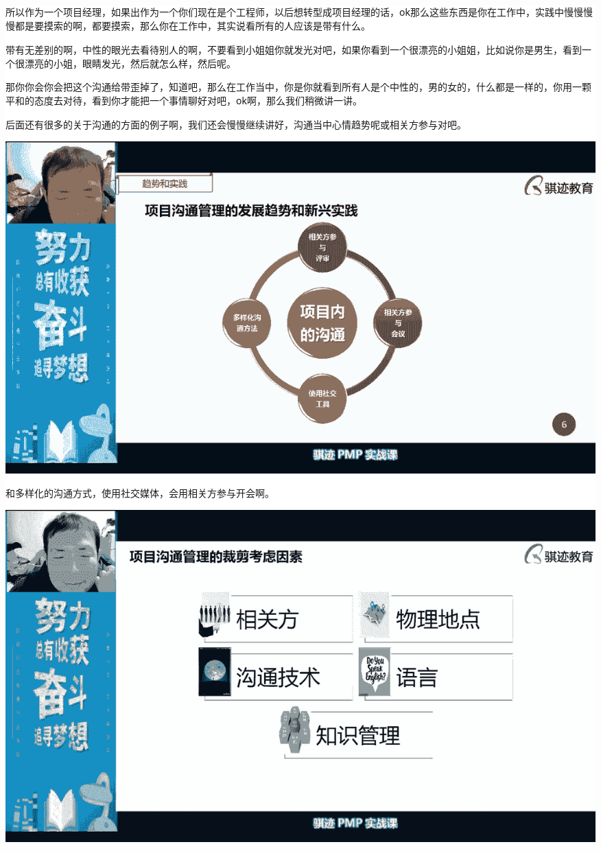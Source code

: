 所以作为一个项目经理，如果出作为一个你们现在是个工程师，以后想转型成项目经理的话，ok那么这些东西是你在工作中，实践中慢慢慢慢都是要摸索的啊，都要摸索，那么你在工作中，其实说看所有的人应该是带有什么。

带有无差别的啊，中性的眼光去看待别人的啊，不要看到小姐姐你就发光对吧，如果你看到一个很漂亮的小姐姐，比如说你是男生，看到一个很漂亮的小姐，眼睛发光，然后就怎么样，然后呢。

那你你会你会把这个沟通给带歪掉了，知道吧，那么在工作当中，你是你就看到所有人是个中性的，男的女的，什么都是一样的，你用一颗平和的态度去对待，看到你才能把一个事情聊好对吧，ok啊，那么我们稍微讲一讲。

后面还有很多的关于沟通的方面的例子啊，我们还会慢慢继续讲好，沟通当中心情趋势呢或相关方参与对吧。

![](img/14570385048569913aefafdbab260732_9.png)

和多样化的沟通方式，使用社交媒体，会用相关方参与开会啊。

![](img/14570385048569913aefafdbab260732_11.png)
